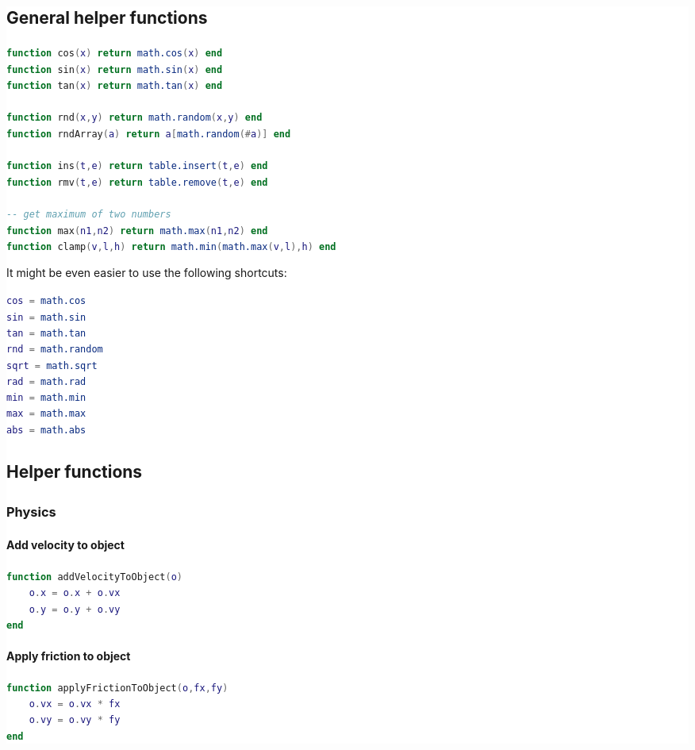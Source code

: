## General helper functions

```lua
function cos(x) return math.cos(x) end
function sin(x) return math.sin(x) end
function tan(x) return math.tan(x) end

function rnd(x,y) return math.random(x,y) end
function rndArray(a) return a[math.random(#a)] end

function ins(t,e) return table.insert(t,e) end
function rmv(t,e) return table.remove(t,e) end

-- get maximum of two numbers
function max(n1,n2) return math.max(n1,n2) end
function clamp(v,l,h) return math.min(math.max(v,l),h) end
```

It might be even easier to use the following shortcuts:

```lua
cos = math.cos
sin = math.sin
tan = math.tan
rnd = math.random
sqrt = math.sqrt
rad = math.rad
min = math.min
max = math.max
abs = math.abs
```

## Helper functions

### Physics

#### Add velocity to object

```lua
function addVelocityToObject(o)
	o.x = o.x + o.vx
	o.y = o.y + o.vy
end
```

#### Apply friction to object

```lua
function applyFrictionToObject(o,fx,fy)
	o.vx = o.vx * fx
	o.vy = o.vy * fy
end

```
